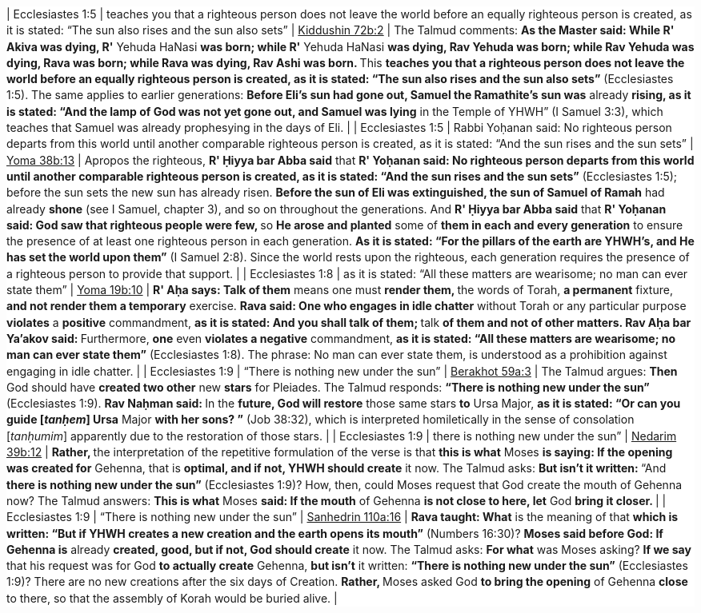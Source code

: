 | Ecclesiastes 1:5 | teaches you that a righteous person does not leave the world before an equally righteous person is created, as it is stated: “The sun also rises and the sun also sets” | [Kiddushin 72b:2](https://chavrutai.com/tractate/kiddushin/72b#section-2) | The Talmud comments: <b>As the Master said: While R' Akiva was dying, R'</b> Yehuda HaNasi <b>was born; while R'</b> Yehuda HaNasi <b>was dying, Rav Yehuda was born; while Rav Yehuda was dying, Rava was born; while Rava was dying, Rav Ashi was born. </b> This <b>teaches you that a righteous person does not leave the world before an equally righteous person is created, as it is stated: “The sun also rises and the sun also sets”</b> (Ecclesiastes 1:5). The same applies to earlier generations: <b>Before Eli’s sun had gone out, Samuel the Ramathite’s sun was</b> already <b>rising, as it is stated: “And the lamp of God was not yet gone out, and Samuel was lying</b> in the Temple of YHWH” (I Samuel 3:3), which teaches that Samuel was already prophesying in the days of Eli. |
| Ecclesiastes 1:5 | Rabbi Yoḥanan said: No righteous person departs from this world until another comparable righteous person is created, as it is stated: “And the sun rises and the sun sets” | [Yoma 38b:13](https://chavrutai.com/tractate/yoma/38b#section-13) | Apropos the righteous, <b>R' Ḥiyya bar Abba said</b> that <b>R' Yoḥanan said: No righteous person departs from this world until another comparable righteous person is created, as it is stated: “And the sun rises and the sun sets”</b> (Ecclesiastes 1:5); before the sun sets the new sun has already risen. <b>Before the sun of Eli was extinguished, the sun of Samuel of Ramah</b> had already <b>shone</b> (see I Samuel, chapter 3), and so on throughout the generations. And <b>R' Ḥiyya bar Abba said</b> that <b>R' Yoḥanan said: God saw that righteous people were few, </b> so <b>He arose and planted</b> some of <b>them in each and every generation</b> to ensure the presence of at least one righteous person in each generation. <b>As it is stated: “For the pillars of the earth are YHWH’s, and He has set the world upon them”</b> (I Samuel 2:8). Since the world rests upon the righteous, each generation requires the presence of a righteous person to provide that support. |
| Ecclesiastes 1:8 | as it is stated: “All these matters are wearisome; no man can ever state them” | [Yoma 19b:10](https://chavrutai.com/tractate/yoma/19b#section-10) | <b>R' Aḥa says: Talk of them</b> means one must <b>render them, </b> the words of Torah, <b>a permanent</b> fixture, <b>and not render them a temporary</b> exercise. <b>Rava said: One who engages in idle chatter</b> without Torah or any particular purpose <b>violates</b> a <b>positive</b> commandment, <b>as it is stated: And you shall talk of them; </b> talk <b>of them and not of other matters. Rav Aḥa bar Ya’akov said: </b> Furthermore, <b>one</b> even <b>violates a negative</b> commandment, <b>as it is stated: “All these matters are wearisome; no man can ever state them”</b> (Ecclesiastes 1:8). The phrase: No man can ever state them, is understood as a prohibition against engaging in idle chatter. |
| Ecclesiastes 1:9 | “There is nothing new under the sun” | [Berakhot 59a:3](https://chavrutai.com/tractate/berakhot/59a#section-3) | The Talmud argues: <b>Then</b> God should have <b>created two other</b> new <b>stars</b> for Pleiades. The Talmud responds: <b>“There is nothing new under the sun”</b> (Ecclesiastes 1:9). <b>Rav Naḥman said: </b> In the <b>future, God will restore</b> those same stars <b>to</b> Ursa Major, <b>as it is stated: “Or can you guide [<i>tanḥem</i>] Ursa</b> Major <b>with her sons? ”</b> (Job 38:32), which is interpreted homiletically in the sense of consolation [<i>tanḥumim</i>] apparently due to the restoration of those stars. |
| Ecclesiastes 1:9 | there is nothing new under the sun” | [Nedarim 39b:12](https://chavrutai.com/tractate/nedarim/39b#section-12) | <b>Rather, </b> the interpretation of the repetitive formulation of the verse is that <b>this is what</b> Moses <b>is saying: If the opening was created for</b> Gehenna, that is <b>optimal, and if not, YHWH should create</b> it now. The Talmud asks: <b>But isn’t it written: </b> “And <b>there is nothing new under the sun”</b> (Ecclesiastes 1:9)? How, then, could Moses request that God create the mouth of Gehenna now? The Talmud answers: <b>This is what</b> Moses <b>said: If the mouth</b> of Gehenna <b>is not close to here, let</b> God <b>bring it closer. </b> |
| Ecclesiastes 1:9 | “There is nothing new under the sun” | [Sanhedrin 110a:16](https://chavrutai.com/tractate/sanhedrin/110a#section-16) | <b>Rava taught: What</b> is the meaning of that <b>which is written: “But if YHWH creates a new creation and the earth opens its mouth”</b> (Numbers 16:30)? <b>Moses said before God: If Gehenna is</b> already <b>created, good, but if not, God should create</b> it now. The Talmud asks: <b>For what</b> was Moses asking? <b>If we say</b> that his request was for God <b>to actually create</b> Gehenna, <b>but isn’t</b> it written: <b>“There is nothing new under the sun”</b> (Ecclesiastes 1:9)? There are no new creations after the six days of Creation. <b>Rather, </b> Moses asked God <b>to bring the opening</b> of Gehenna <b>close</b> to there, so that the assembly of Korah would be buried alive. |